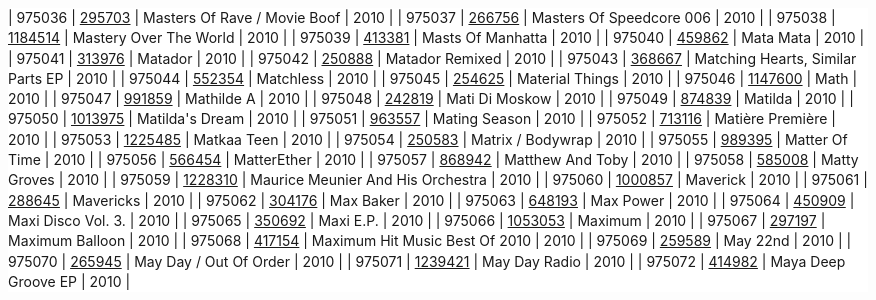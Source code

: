 | 975036 | [295703](https://www.discogs.com/master/295703) | Masters Of Rave / Movie Boof | 2010 |
| 975037 | [266756](https://www.discogs.com/master/266756) | Masters Of Speedcore 006 | 2010 |
| 975038 | [1184514](https://www.discogs.com/master/1184514) | Mastery Over The World | 2010 |
| 975039 | [413381](https://www.discogs.com/master/413381) | Masts Of Manhatta | 2010 |
| 975040 | [459862](https://www.discogs.com/master/459862) | Mata Mata | 2010 |
| 975041 | [313976](https://www.discogs.com/master/313976) | Matador | 2010 |
| 975042 | [250888](https://www.discogs.com/master/250888) | Matador Remixed | 2010 |
| 975043 | [368667](https://www.discogs.com/master/368667) | Matching Hearts, Similar Parts EP | 2010 |
| 975044 | [552354](https://www.discogs.com/master/552354) | Matchless | 2010 |
| 975045 | [254625](https://www.discogs.com/master/254625) | Material Things | 2010 |
| 975046 | [1147600](https://www.discogs.com/master/1147600) | Math | 2010 |
| 975047 | [991859](https://www.discogs.com/master/991859) | Mathilde A | 2010 |
| 975048 | [242819](https://www.discogs.com/master/242819) | Mati Di Moskow | 2010 |
| 975049 | [874839](https://www.discogs.com/master/874839) | Matilda | 2010 |
| 975050 | [1013975](https://www.discogs.com/master/1013975) | Matilda's Dream | 2010 |
| 975051 | [963557](https://www.discogs.com/master/963557) | Mating Season | 2010 |
| 975052 | [713116](https://www.discogs.com/master/713116) | Matière Première | 2010 |
| 975053 | [1225485](https://www.discogs.com/master/1225485) | Matkaa Teen | 2010 |
| 975054 | [250583](https://www.discogs.com/master/250583) | Matrix / Bodywrap | 2010 |
| 975055 | [989395](https://www.discogs.com/master/989395) | Matter Of Time | 2010 |
| 975056 | [566454](https://www.discogs.com/master/566454) | MatterEther | 2010 |
| 975057 | [868942](https://www.discogs.com/master/868942) | Matthew And Toby | 2010 |
| 975058 | [585008](https://www.discogs.com/master/585008) | Matty Groves | 2010 |
| 975059 | [1228310](https://www.discogs.com/master/1228310) | Maurice Meunier And His Orchestra | 2010 |
| 975060 | [1000857](https://www.discogs.com/master/1000857) | Maverick | 2010 |
| 975061 | [288645](https://www.discogs.com/master/288645) | Mavericks | 2010 |
| 975062 | [304176](https://www.discogs.com/master/304176) | Max Baker | 2010 |
| 975063 | [648193](https://www.discogs.com/master/648193) | Max Power | 2010 |
| 975064 | [450909](https://www.discogs.com/master/450909) | Maxi Disco Vol. 3. | 2010 |
| 975065 | [350692](https://www.discogs.com/master/350692) | Maxi E.P. | 2010 |
| 975066 | [1053053](https://www.discogs.com/master/1053053) | Maximum | 2010 |
| 975067 | [297197](https://www.discogs.com/master/297197) | Maximum Balloon | 2010 |
| 975068 | [417154](https://www.discogs.com/master/417154) | Maximum Hit Music Best Of 2010 | 2010 |
| 975069 | [259589](https://www.discogs.com/master/259589) | May 22nd | 2010 |
| 975070 | [265945](https://www.discogs.com/master/265945) | May Day / Out Of Order | 2010 |
| 975071 | [1239421](https://www.discogs.com/master/1239421) | May Day Radio | 2010 |
| 975072 | [414982](https://www.discogs.com/master/414982) | Maya Deep Groove EP | 2010 |